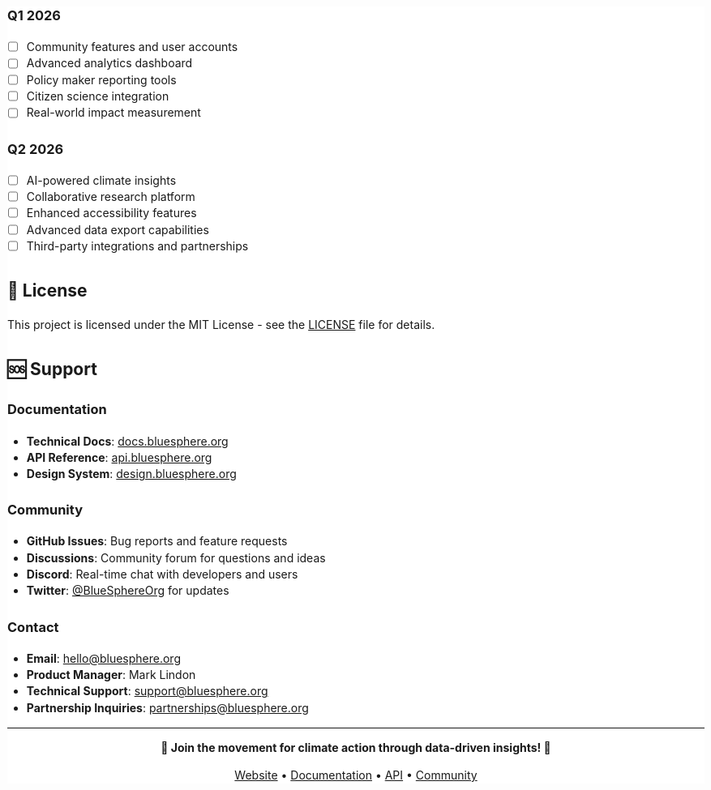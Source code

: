 ### Q1 2026
- [ ] Community features and user accounts
- [ ] Advanced analytics dashboard
- [ ] Policy maker reporting tools
- [ ] Citizen science integration
- [ ] Real-world impact measurement

### Q2 2026
- [ ] AI-powered climate insights
- [ ] Collaborative research platform
- [ ] Enhanced accessibility features
- [ ] Advanced data export capabilities
- [ ] Third-party integrations and partnerships

## 📄 License

This project is licensed under the MIT License - see the [LICENSE](LICENSE) file for details.

## 🆘 Support

### Documentation
- **Technical Docs**: [docs.bluesphere.org](https://docs.bluesphere.org)
- **API Reference**: [api.bluesphere.org](https://api.bluesphere.org)
- **Design System**: [design.bluesphere.org](https://design.bluesphere.org)

### Community
- **GitHub Issues**: Bug reports and feature requests
- **Discussions**: Community forum for questions and ideas
- **Discord**: Real-time chat with developers and users
- **Twitter**: [@BlueSphereOrg](https://twitter.com/BlueSphereOrg) for updates

### Contact
- **Email**: hello@bluesphere.org
- **Product Manager**: Mark Lindon
- **Technical Support**: support@bluesphere.org
- **Partnership Inquiries**: partnerships@bluesphere.org

---

<div align="center">
  <strong>🌊 Join the movement for climate action through data-driven insights! 🌊</strong>
  
  [Website](https://bluesphere.org) • [Documentation](https://docs.bluesphere.org) • [API](https://api.bluesphere.org) • [Community](https://discord.gg/bluesphere)
</div>